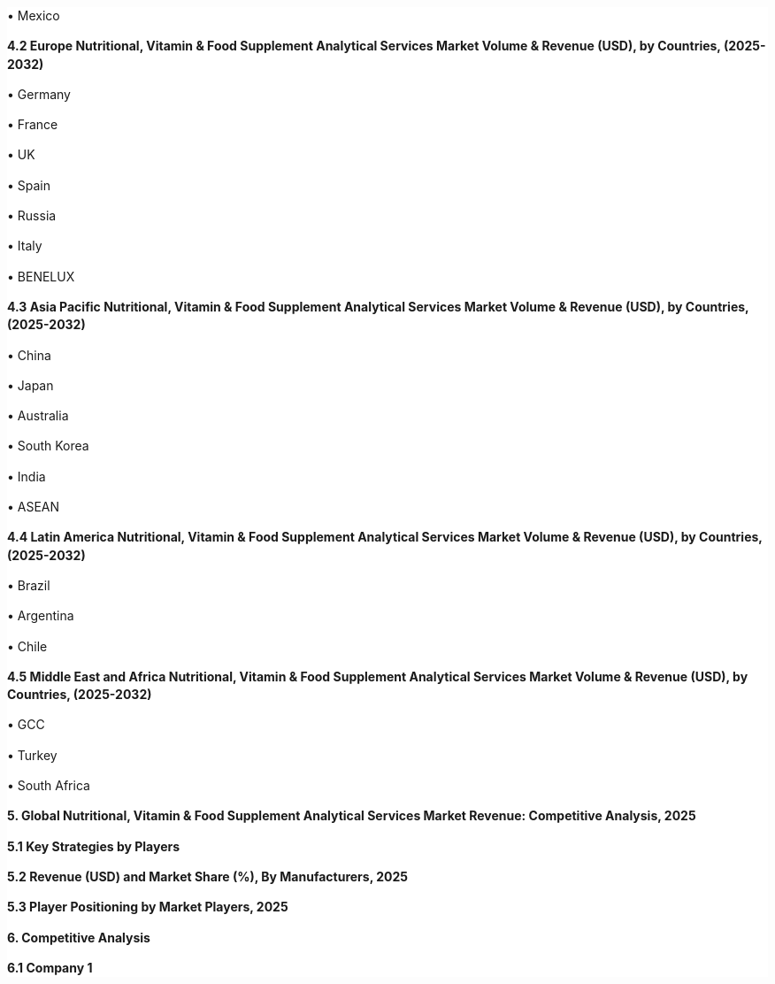 • Mexico

<strong>4.2 Europe Nutritional, Vitamin & Food Supplement Analytical Services Market Volume &amp; Revenue (USD), by Countries, (2025-2032)</strong>

• Germany

• France

• UK

• Spain

• Russia

• Italy

• BENELUX

<strong>4.3 Asia Pacific Nutritional, Vitamin & Food Supplement Analytical Services Market Volume &amp; Revenue (USD), by Countries, (2025-2032)</strong>

• China

• Japan

• Australia

• South Korea

• India

• ASEAN

<strong>4.4 Latin America Nutritional, Vitamin & Food Supplement Analytical Services Market Volume &amp; Revenue (USD), by Countries, (2025-2032)</strong>

• Brazil

• Argentina

• Chile

<strong>4.5 Middle East and Africa Nutritional, Vitamin & Food Supplement Analytical Services Market Volume &amp; Revenue (USD), by Countries, (2025-2032)</strong>

• GCC

• Turkey

• South Africa

<strong>5. Global Nutritional, Vitamin & Food Supplement Analytical Services Market Revenue: Competitive Analysis, 2025</strong>

<strong>5.1 Key Strategies by Players</strong>

<strong>5.2 Revenue (USD) and Market Share (%), By Manufacturers, 2025</strong>

<strong>5.3 Player Positioning by Market Players, 2025</strong>

<strong>6. Competitive Analysis</strong>

<strong>6.1 Company 1</strong>
